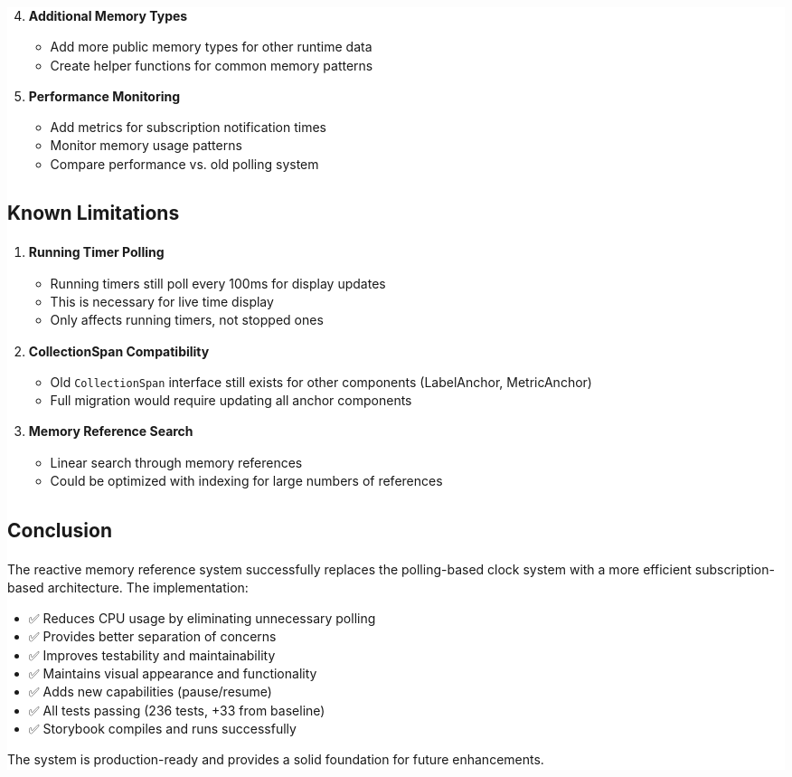 4. **Additional Memory Types**
   - Add more public memory types for other runtime data
   - Create helper functions for common memory patterns

5. **Performance Monitoring**
   - Add metrics for subscription notification times
   - Monitor memory usage patterns
   - Compare performance vs. old polling system

## Known Limitations

1. **Running Timer Polling**
   - Running timers still poll every 100ms for display updates
   - This is necessary for live time display
   - Only affects running timers, not stopped ones

2. **CollectionSpan Compatibility**
   - Old `CollectionSpan` interface still exists for other components (LabelAnchor, MetricAnchor)
   - Full migration would require updating all anchor components

3. **Memory Reference Search**
   - Linear search through memory references
   - Could be optimized with indexing for large numbers of references

## Conclusion

The reactive memory reference system successfully replaces the polling-based clock system with a more efficient subscription-based architecture. The implementation:

- ✅ Reduces CPU usage by eliminating unnecessary polling
- ✅ Provides better separation of concerns
- ✅ Improves testability and maintainability
- ✅ Maintains visual appearance and functionality
- ✅ Adds new capabilities (pause/resume)
- ✅ All tests passing (236 tests, +33 from baseline)
- ✅ Storybook compiles and runs successfully

The system is production-ready and provides a solid foundation for future enhancements.
